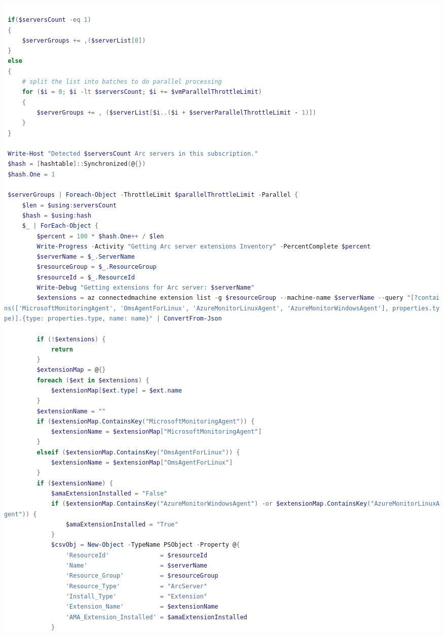    ``` PowerShell

    if($serversCount -eq 1)
    {
        $serverGroups += ,($serverList[0])
    }
    else
    {
        # split the list into batches to do parallel processing
        for ($i = 0; $i -lt $serversCount; $i += $vmParallelThrottleLimit) 
        { 
            $serverGroups += , ($serverList[$i..($i + $serverParallelThrottleLimit - 1)]) 
        }
    }

    Write-Host "Detected $serversCount Arc servers in this subscription."
    $hash = [hashtable]::Synchronized(@{})
    $hash.One = 1

    $serverGroups | Foreach-Object -ThrottleLimit $parallelThrottleLimit -Parallel {
        $len = $using:serversCount
        $hash = $using:hash
        $_ | ForEach-Object {
            $percent = 100 * $hash.One++ / $len
            Write-Progress -Activity "Getting Arc server extensions Inventory" -PercentComplete $percent
            $serverName = $_.ServerName
            $resourceGroup = $_.ResourceGroup
            $resourceId = $_.ResourceId
            Write-Debug "Getting extensions for Arc server: $serverName"
            $extensions = az connectedmachine extension list -g $resourceGroup --machine-name $serverName --query "[?contains(['MicrosoftMonitoringAgent', 'OmsAgentForLinux', 'AzureMonitorLinuxAgent', 'AzureMonitorWindowsAgent'], properties.type)].{type: properties.type, name: name}" | ConvertFrom-Json

            if (!$extensions) {
                return
            }
            $extensionMap = @{}
            foreach ($ext in $extensions) {
                $extensionMap[$ext.type] = $ext.name
            }
            $extensionName = ""
            if ($extensionMap.ContainsKey("MicrosoftMonitoringAgent")) {
                $extensionName = $extensionMap["MicrosoftMonitoringAgent"]
            }
            elseif ($extensionMap.ContainsKey("OmsAgentForLinux")) {
                $extensionName = $extensionMap["OmsAgentForLinux"]
            }
            if ($extensionName) {
                $amaExtensionInstalled = "False"
                if ($extensionMap.ContainsKey("AzureMonitorWindowsAgent") -or $extensionMap.ContainsKey("AzureMonitorLinuxAgent")) {
                    $amaExtensionInstalled = "True"
                }
                $csvObj = New-Object -TypeName PSObject -Property @{
                    'ResourceId'              = $resourceId
                    'Name'                    = $serverName
                    'Resource_Group'          = $resourceGroup
                    'Resource_Type'           = "ArcServer"
                    'Install_Type'            = "Extension"
                    'Extension_Name'          = $extensionName
                    'AMA_Extension_Installed' = $amaExtensionInstalled
                }
   ```